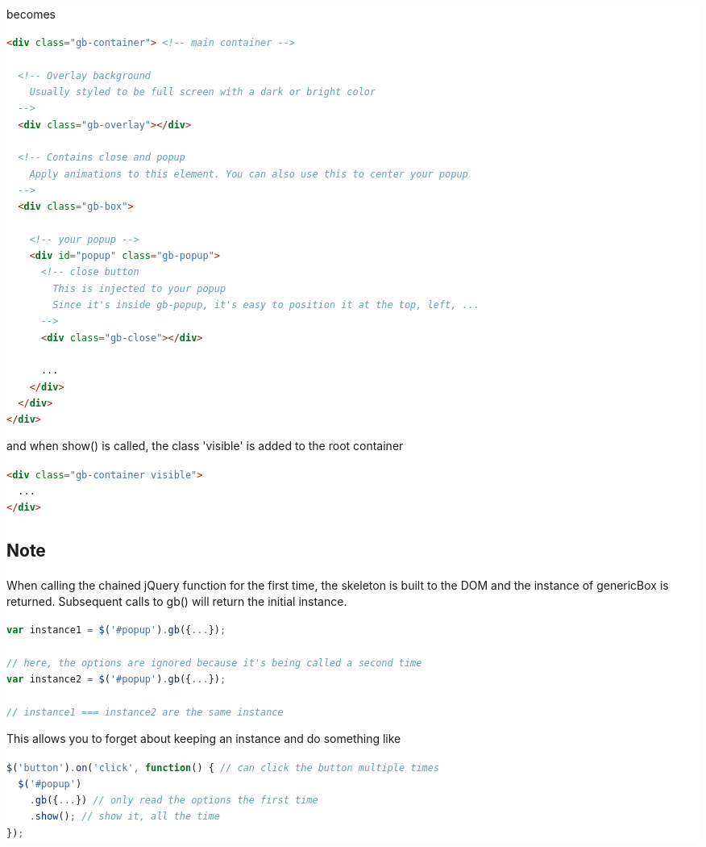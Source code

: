 becomes

```html
<div class="gb-container"> <!-- main container -->

  <!-- Overlay background
    Usually styled to be full screen with a dark or bright color
  -->
  <div class="gb-overlay"></div>

  <!-- Contains close and popup
    Apply animations to this element. You can also use this to center your popup
  -->
  <div class="gb-box">

    <!-- your popup -->
    <div id="popup" class="gb-popup">
      <!-- close button
        This is injected to your popup
        Since it's inside gb-popup, it's easy to position it at the top, left, ...
      -->
      <div class="gb-close"></div>

      ...
    </div>
  </div>
</div>
```

and when show() is called, the class 'visible' is added to the root container

```html
<div class="gb-container visible">
  ...
</div>
```

## Note

When calling the chained jQuery function for the first time, the skeleton is built to the DOM and the instance of genericBox is returned. Subsequent calls to gb() will return the initial instance.

```js
var instance1 = $('#popup').gb({...});

// here, the options are ignored because it's being called a second time
var instance2 = $('#popup').gb({...});

// instance1 === instance2 are the same instance
```

This allows you to forget about keeping an instance and do something like

```js
$('button').on('click', function() { // can click the button multiple times
  $('#popup')
    .gb({...}) // only read the options the first time
    .show(); // show it, all the time
});
```

